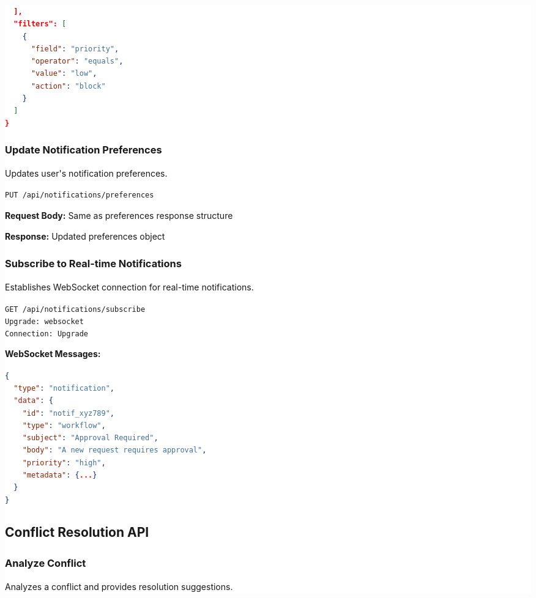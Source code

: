 ```json
  ],
  "filters": [
    {
      "field": "priority",
      "operator": "equals",
      "value": "low",
      "action": "block"
    }
  ]
}
```

### Update Notification Preferences

Updates user's notification preferences.

```http
PUT /api/notifications/preferences
```

**Request Body:** Same as preferences response structure

**Response:** Updated preferences object

### Subscribe to Real-time Notifications

Establishes WebSocket connection for real-time notifications.

```http
GET /api/notifications/subscribe
Upgrade: websocket
Connection: Upgrade
```

**WebSocket Messages:**
```json
{
  "type": "notification",
  "data": {
    "id": "notif_xyz789",
    "type": "workflow",
    "subject": "Approval Required",
    "body": "A new request requires approval",
    "priority": "high",
    "metadata": {...}
  }
}
```

## Conflict Resolution API

### Analyze Conflict

Analyzes a conflict and provides resolution suggestions.
